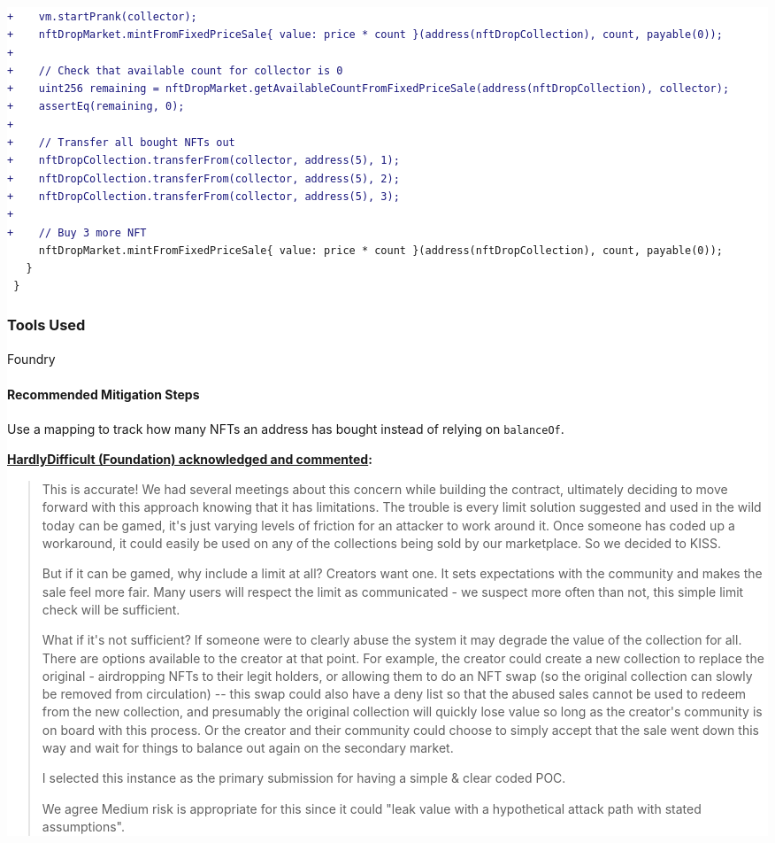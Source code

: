 ```diff
+    vm.startPrank(collector);
+    nftDropMarket.mintFromFixedPriceSale{ value: price * count }(address(nftDropCollection), count, payable(0));
+
+    // Check that available count for collector is 0
+    uint256 remaining = nftDropMarket.getAvailableCountFromFixedPriceSale(address(nftDropCollection), collector);
+    assertEq(remaining, 0);
+
+    // Transfer all bought NFTs out
+    nftDropCollection.transferFrom(collector, address(5), 1);
+    nftDropCollection.transferFrom(collector, address(5), 2);
+    nftDropCollection.transferFrom(collector, address(5), 3);
+
+    // Buy 3 more NFT
     nftDropMarket.mintFromFixedPriceSale{ value: price * count }(address(nftDropCollection), count, payable(0));
   }
 }
```

### Tools Used

Foundry

#### Recommended Mitigation Steps

Use a mapping to track how many NFTs an address has bought instead of relying on `balanceOf`.

**[HardlyDifficult (Foundation) acknowledged and commented](https://github.com/code-423n4/2022-08-foundation-findings/issues/59#issuecomment-1218494243):**
> This is accurate! We had several meetings about this concern while building the contract, ultimately deciding to move forward with this approach knowing that it has limitations. The trouble is every limit solution suggested and used in the wild today can be gamed, it's just varying levels of friction for an attacker to work around it. Once someone has coded up a workaround, it could easily be used on any of the collections being sold by our marketplace. So we decided to KISS.
> 
> But if it can be gamed, why include a limit at all? Creators want one. It sets expectations with the community and makes the sale feel more fair. Many users will respect the limit as communicated - we suspect more often than not, this simple limit check will be sufficient.
> 
> What if it's not sufficient? If someone were to clearly abuse the system it may degrade the value of the collection for all. There are options available to the creator at that point. For example, the creator could create a new collection to replace the original - airdropping NFTs to their legit holders, or allowing them to do an NFT swap (so the original collection can slowly be removed from circulation) -- this swap could also have a deny list so that the abused sales cannot be used to redeem from the new collection, and presumably the original collection will quickly lose value so long as the creator's community is on board with this process. Or the creator and their community could choose to simply accept that the sale went down this way and wait for things to balance out again on the secondary market.
> 
> I selected this instance as the primary submission for having a simple & clear coded POC.
> 
> We agree Medium risk is appropriate for this since it could "leak value with a hypothetical attack path with stated assumptions".

